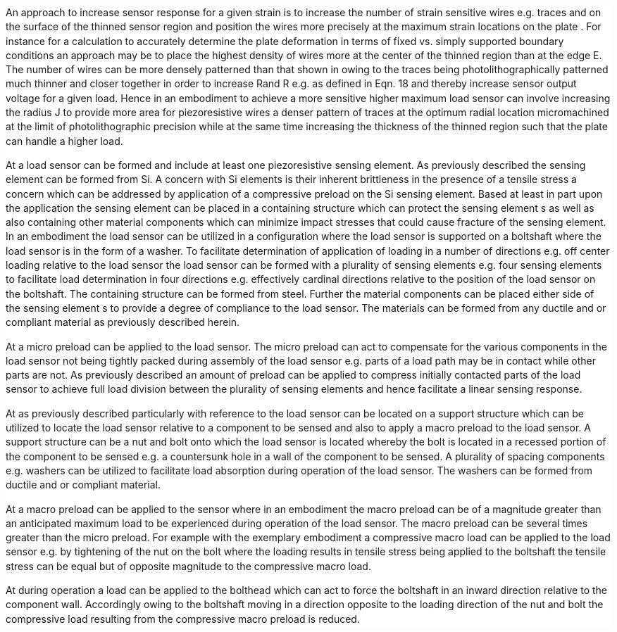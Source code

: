 An approach to increase sensor response for a given strain is to increase the number of strain sensitive wires e.g. traces and on the surface of the thinned sensor region and position the wires more precisely at the maximum strain locations on the plate . For instance for a calculation to accurately determine the plate deformation in terms of fixed vs. simply supported boundary conditions an approach may be to place the highest density of wires more at the center of the thinned region than at the edge E. The number of wires can be more densely patterned than that shown in owing to the traces being photolithographically patterned much thinner and closer together in order to increase Rand R e.g. as defined in Eqn. 18 and thereby increase sensor output voltage for a given load. Hence in an embodiment to achieve a more sensitive higher maximum load sensor can involve increasing the radius J to provide more area for piezoresistive wires a denser pattern of traces at the optimum radial location micromachined at the limit of photolithographic precision while at the same time increasing the thickness of the thinned region such that the plate can handle a higher load.

At a load sensor can be formed and include at least one piezoresistive sensing element. As previously described the sensing element can be formed from Si. A concern with Si elements is their inherent brittleness in the presence of a tensile stress a concern which can be addressed by application of a compressive preload on the Si sensing element. Based at least in part upon the application the sensing element can be placed in a containing structure which can protect the sensing element s as well as also containing other material components which can minimize impact stresses that could cause fracture of the sensing element. In an embodiment the load sensor can be utilized in a configuration where the load sensor is supported on a boltshaft where the load sensor is in the form of a washer. To facilitate determination of application of loading in a number of directions e.g. off center loading relative to the load sensor the load sensor can be formed with a plurality of sensing elements e.g. four sensing elements to facilitate load determination in four directions e.g. effectively cardinal directions relative to the position of the load sensor on the boltshaft. The containing structure can be formed from steel. Further the material components can be placed either side of the sensing element s to provide a degree of compliance to the load sensor. The materials can be formed from any ductile and or compliant material as previously described herein.

At a micro preload can be applied to the load sensor. The micro preload can act to compensate for the various components in the load sensor not being tightly packed during assembly of the load sensor e.g. parts of a load path may be in contact while other parts are not. As previously described an amount of preload can be applied to compress initially contacted parts of the load sensor to achieve full load division between the plurality of sensing elements and hence facilitate a linear sensing response.

At as previously described particularly with reference to the load sensor can be located on a support structure which can be utilized to locate the load sensor relative to a component to be sensed and also to apply a macro preload to the load sensor. A support structure can be a nut and bolt onto which the load sensor is located whereby the bolt is located in a recessed portion of the component to be sensed e.g. a countersunk hole in a wall of the component to be sensed. A plurality of spacing components e.g. washers can be utilized to facilitate load absorption during operation of the load sensor. The washers can be formed from ductile and or compliant material.

At a macro preload can be applied to the sensor where in an embodiment the macro preload can be of a magnitude greater than an anticipated maximum load to be experienced during operation of the load sensor. The macro preload can be several times greater than the micro preload. For example with the exemplary embodiment a compressive macro load can be applied to the load sensor e.g. by tightening of the nut on the bolt where the loading results in tensile stress being applied to the boltshaft the tensile stress can be equal but of opposite magnitude to the compressive macro load.

At during operation a load can be applied to the bolthead which can act to force the boltshaft in an inward direction relative to the component wall. Accordingly owing to the boltshaft moving in a direction opposite to the loading direction of the nut and bolt the compressive load resulting from the compressive macro preload is reduced.

